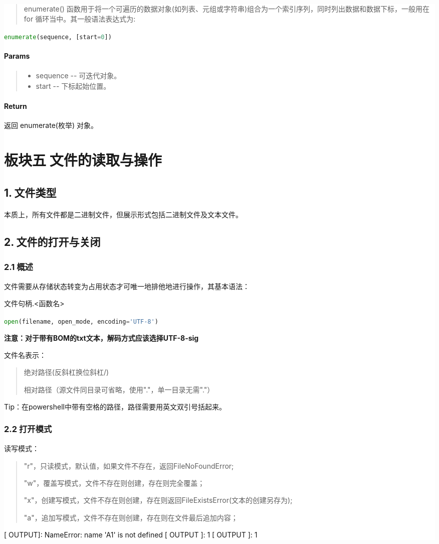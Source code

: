 > enumerate() 函数用于将一个可遍历的数据对象(如列表、元组或字符串)组合为一个索引序列，同时列出数据和数据下标，一般用在 for 循环当中。其一般语法表达式为:

```python
enumerate(sequence, [start=0])
```

#### Params

> - sequence -- 可迭代对象。
> - start -- 下标起始位置。

#### Return

返回 enumerate(枚举) 对象。



# 板块五 文件的读取与操作

## 1. 文件类型

本质上，所有文件都是二进制文件，但展示形式包括二进制文件及文本文件。

## 2. 文件的打开与关闭

### 2.1 概述

文件需要从存储状态转变为占用状态才可唯一地排他地进行操作，其基本语法：

文件句柄.<函数名>

```python
open(filename, open_mode, encoding='UTF-8')
```

**注意：对于带有BOM的txt文本，解码方式应该选择UTF-8-sig**

文件名表示：

> 绝对路径(反斜杠换位斜杠/)
>
> 相对路径（源文件同目录可省略，使用"."，单一目录无需"."）

Tip：在powershell中带有空格的路径，路径需要用英文双引号括起来。

### 2.2 打开模式  

读写模式：

> "r"，只读模式，默认值，如果文件不存在，返回FileNoFoundError;
>
> "w"，覆盖写模式，文件不存在则创建，存在则完全覆盖；
>
> "x"，创建写模式，文件不存在则创建，存在则返回FileExistsError(文本的创建另存为);
>
>  "a"，追加写模式，文件不存在则创建，存在则在文件最后追加内容；


[ OUTPUT]: NameError: name 'A1' is not defined
[ OUTPUT ]: 1
[ OUTPUT ]:  1
